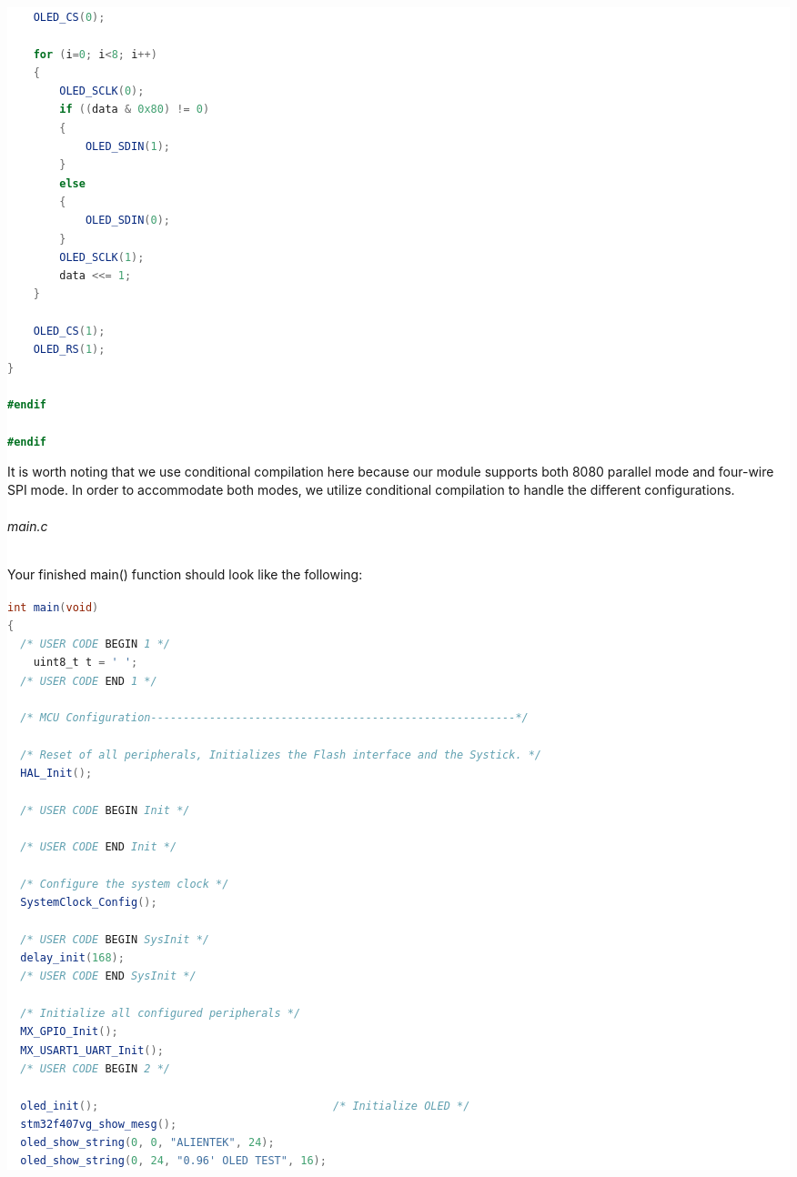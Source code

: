 ```c#
    OLED_CS(0);
    
    for (i=0; i<8; i++)
    {
        OLED_SCLK(0);
        if ((data & 0x80) != 0)
        {
            OLED_SDIN(1);
        }
        else
        {
            OLED_SDIN(0);
        }
        OLED_SCLK(1);
        data <<= 1;
    }
    
    OLED_CS(1);
    OLED_RS(1);
}

#endif

#endif
```
It is worth noting that we use conditional compilation here because our module supports both 8080 parallel mode and four-wire SPI mode. In order to accommodate both modes, we utilize conditional compilation to handle the different configurations.

###### main.c
Your finished main() function should look like the following:
```c#
int main(void)
{
  /* USER CODE BEGIN 1 */
    uint8_t t = ' ';
  /* USER CODE END 1 */

  /* MCU Configuration--------------------------------------------------------*/

  /* Reset of all peripherals, Initializes the Flash interface and the Systick. */
  HAL_Init();

  /* USER CODE BEGIN Init */

  /* USER CODE END Init */

  /* Configure the system clock */
  SystemClock_Config();

  /* USER CODE BEGIN SysInit */
  delay_init(168);
  /* USER CODE END SysInit */

  /* Initialize all configured peripherals */
  MX_GPIO_Init();
  MX_USART1_UART_Init();
  /* USER CODE BEGIN 2 */

  oled_init();                                    /* Initialize OLED */
  stm32f407vg_show_mesg();
  oled_show_string(0, 0, "ALIENTEK", 24);
  oled_show_string(0, 24, "0.96' OLED TEST", 16);
```